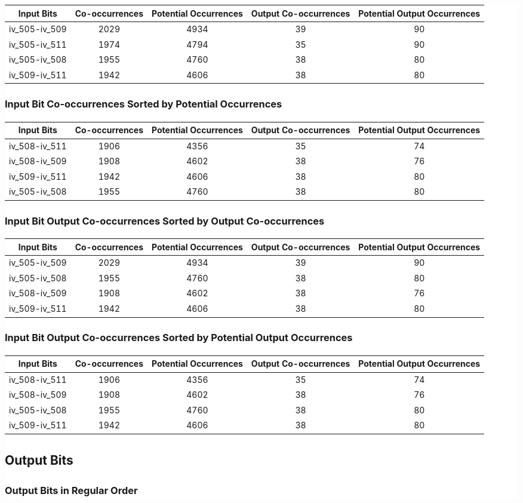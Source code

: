 | Input Bits | Co-occurrences | Potential Occurrences | Output Co-occurrences | Potential Output Occurrences |
|:----------:|:--------------:|:---------------------:|:---------------------:|:----------------------------:|
| iv_505-iv_509 | 2029 | 4934 | 39 | 90 |
| iv_505-iv_511 | 1974 | 4794 | 35 | 90 |
| iv_505-iv_508 | 1955 | 4760 | 38 | 80 |
| iv_509-iv_511 | 1942 | 4606 | 38 | 80 |

### Input Bit Co-occurrences Sorted by Potential Occurrences

| Input Bits | Co-occurrences | Potential Occurrences | Output Co-occurrences | Potential Output Occurrences |
|:----------:|:--------------:|:---------------------:|:---------------------:|:----------------------------:|
| iv_508-iv_511 | 1906 | 4356 | 35 | 74 |
| iv_508-iv_509 | 1908 | 4602 | 38 | 76 |
| iv_509-iv_511 | 1942 | 4606 | 38 | 80 |
| iv_505-iv_508 | 1955 | 4760 | 38 | 80 |

### Input Bit Output Co-occurrences Sorted by Output Co-occurrences

| Input Bits | Co-occurrences | Potential Occurrences | Output Co-occurrences | Potential Output Occurrences |
|:----------:|:--------------:|:---------------------:|:---------------------:|:----------------------------:|
| iv_505-iv_509 | 2029 | 4934 | 39 | 90 |
| iv_505-iv_508 | 1955 | 4760 | 38 | 80 |
| iv_508-iv_509 | 1908 | 4602 | 38 | 76 |
| iv_509-iv_511 | 1942 | 4606 | 38 | 80 |

### Input Bit Output Co-occurrences Sorted by Potential Output Occurrences

| Input Bits | Co-occurrences | Potential Occurrences | Output Co-occurrences | Potential Output Occurrences |
|:----------:|:--------------:|:---------------------:|:---------------------:|:----------------------------:|
| iv_508-iv_511 | 1906 | 4356 | 35 | 74 |
| iv_508-iv_509 | 1908 | 4602 | 38 | 76 |
| iv_505-iv_508 | 1955 | 4760 | 38 | 80 |
| iv_509-iv_511 | 1942 | 4606 | 38 | 80 |

## Output Bits

### Output Bits in Regular Order
